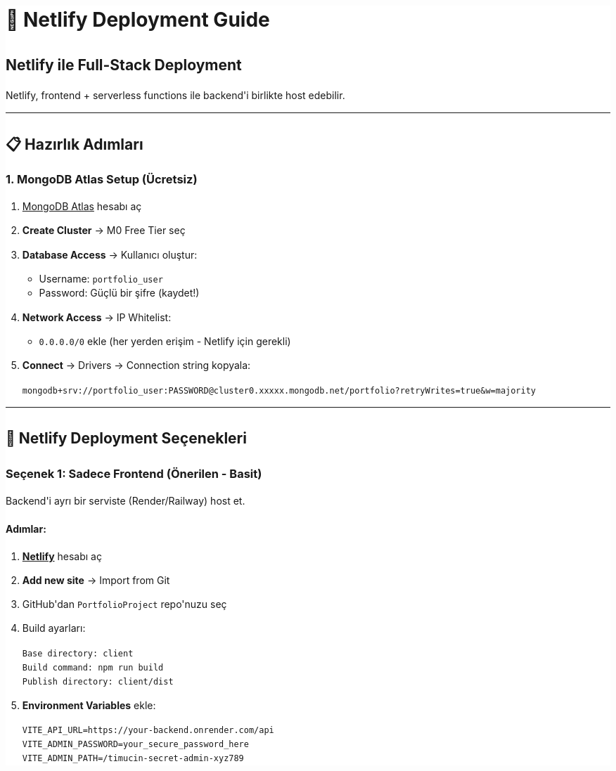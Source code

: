 # 🚀 Netlify Deployment Guide

## Netlify ile Full-Stack Deployment

Netlify, frontend + serverless functions ile backend'i birlikte host edebilir.

---

## 📋 Hazırlık Adımları

### 1. MongoDB Atlas Setup (Ücretsiz)

1. [MongoDB Atlas](https://www.mongodb.com/cloud/atlas) hesabı aç
2. **Create Cluster** → M0 Free Tier seç
3. **Database Access** → Kullanıcı oluştur:
   - Username: `portfolio_user`
   - Password: Güçlü bir şifre (kaydet!)
   
4. **Network Access** → IP Whitelist:
   - `0.0.0.0/0` ekle (her yerden erişim - Netlify için gerekli)

5. **Connect** → Drivers → Connection string kopyala:
   ```
   mongodb+srv://portfolio_user:PASSWORD@cluster0.xxxxx.mongodb.net/portfolio?retryWrites=true&w=majority
   ```

---

## 🎨 Netlify Deployment Seçenekleri

### **Seçenek 1: Sadece Frontend (Önerilen - Basit)**

Backend'i ayrı bir serviste (Render/Railway) host et.

#### Adımlar:

1. **[Netlify](https://netlify.com)** hesabı aç
2. **Add new site** → Import from Git
3. GitHub'dan `PortfolioProject` repo'nuzu seç
4. Build ayarları:
   ```
   Base directory: client
   Build command: npm run build
   Publish directory: client/dist
   ```

5. **Environment Variables** ekle:
   ```
   VITE_API_URL=https://your-backend.onrender.com/api
   VITE_ADMIN_PASSWORD=your_secure_password_here
   VITE_ADMIN_PATH=/timucin-secret-admin-xyz789
   ```
